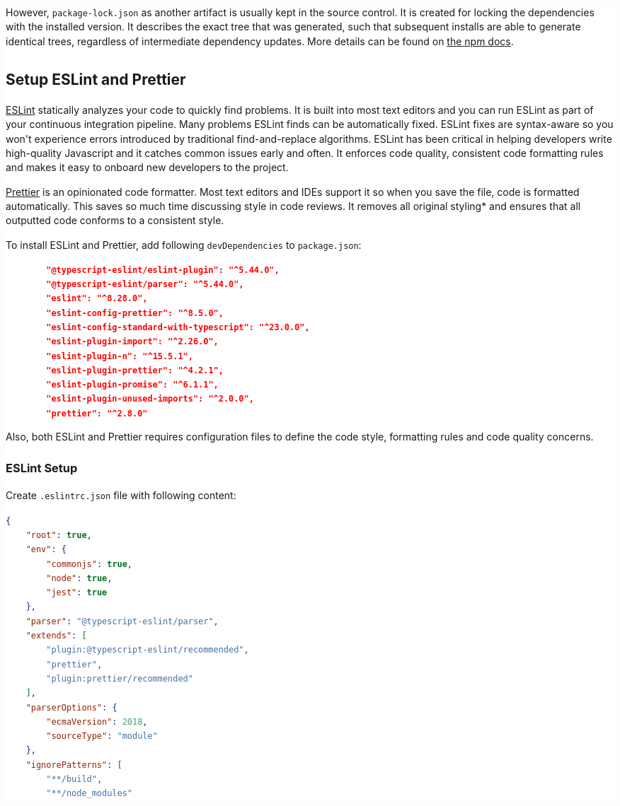 However, `package-lock.json` as another artifact is usually kept in the source control. It is created for locking the dependencies with the installed version. It describes the exact tree that was generated, such that subsequent installs are able to generate identical trees, regardless of intermediate dependency updates. More details can be found on [the npm docs](https://docs.npmjs.com/files/package-lock.json).

## Setup ESLint and Prettier

[ESLint](https://eslint.org/) statically analyzes your code to quickly find problems. It is built into most text editors and you can run ESLint as part of your continuous integration pipeline. Many problems ESLint finds can be automatically fixed. ESLint fixes are syntax-aware so you won't experience errors introduced by traditional find-and-replace algorithms. ESLint has been critical in helping developers write high-quality Javascript and it catches common issues early and often. It enforces code quality, consistent code formatting rules and makes it easy to onboard new developers to the project.

[Prettier](https://prettier.io/) is an opinionated code formatter. Most text editors and IDEs support it so when you save the file, code is formatted automatically. This saves so much time discussing style in code reviews. It removes all original styling* and ensures that all outputted code conforms to a consistent style.

To install ESLint and Prettier, add following `devDependencies` to `package.json`:

```json
        "@typescript-eslint/eslint-plugin": "^5.44.0",
        "@typescript-eslint/parser": "^5.44.0",
        "eslint": "^8.28.0",
        "eslint-config-prettier": "^8.5.0",
        "eslint-config-standard-with-typescript": "^23.0.0",
        "eslint-plugin-import": "^2.26.0",
        "eslint-plugin-n": "^15.5.1",
        "eslint-plugin-prettier": "^4.2.1",
        "eslint-plugin-promise": "^6.1.1",
        "eslint-plugin-unused-imports": "^2.0.0",
        "prettier": "^2.8.0"

```

Also, both ESLint and Prettier requires configuration files to define the code style, formatting rules and code quality concerns.

### ESLint Setup

Create `.eslintrc.json` file with following content:

```json
{
    "root": true,
    "env": {
        "commonjs": true,
        "node": true,
        "jest": true
    },
    "parser": "@typescript-eslint/parser",
    "extends": [
        "plugin:@typescript-eslint/recommended",
        "prettier",
        "plugin:prettier/recommended"
    ],
    "parserOptions": {
        "ecmaVersion": 2018,
        "sourceType": "module"
    },
    "ignorePatterns": [
        "**/build",
        "**/node_modules"
```